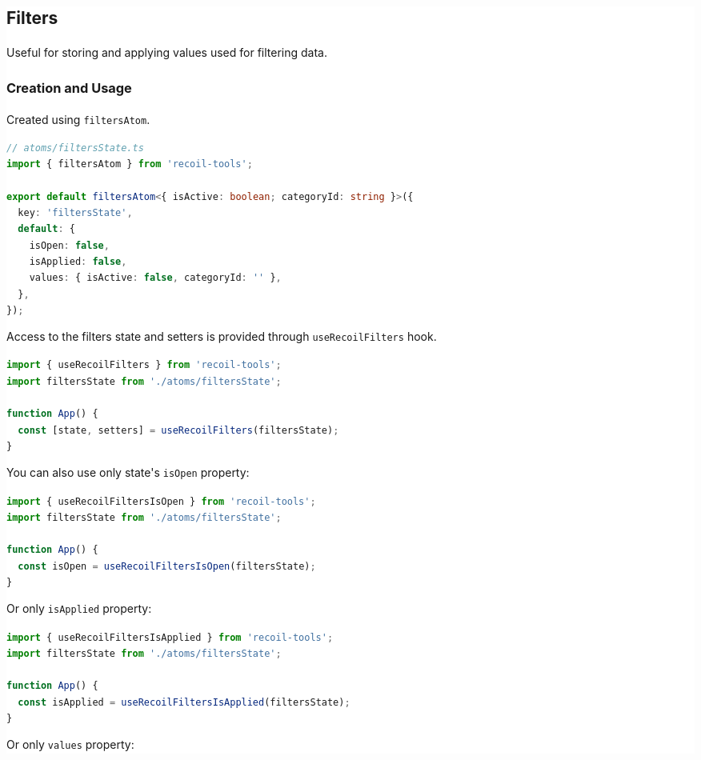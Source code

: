 ## Filters

Useful for storing and applying values used for filtering data.

### Creation and Usage

Created using `filtersAtom`.

```typescript
// atoms/filtersState.ts
import { filtersAtom } from 'recoil-tools';

export default filtersAtom<{ isActive: boolean; categoryId: string }>({
  key: 'filtersState',
  default: {
    isOpen: false,
    isApplied: false,
    values: { isActive: false, categoryId: '' },
  },
});
```

Access to the filters state and setters is provided through `useRecoilFilters` hook.

```typescript jsx
import { useRecoilFilters } from 'recoil-tools';
import filtersState from './atoms/filtersState';

function App() {
  const [state, setters] = useRecoilFilters(filtersState);
}
```

You can also use only state's `isOpen` property:

```typescript jsx
import { useRecoilFiltersIsOpen } from 'recoil-tools';
import filtersState from './atoms/filtersState';

function App() {
  const isOpen = useRecoilFiltersIsOpen(filtersState);
}
```

Or only `isApplied` property:

```typescript jsx
import { useRecoilFiltersIsApplied } from 'recoil-tools';
import filtersState from './atoms/filtersState';

function App() {
  const isApplied = useRecoilFiltersIsApplied(filtersState);
}
```

Or only `values` property:
